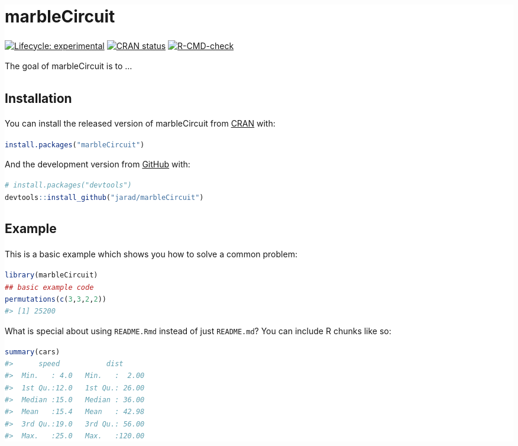 


# marbleCircuit



[![Lifecycle:
experimental](https://img.shields.io/badge/lifecycle-experimental-orange.svg)](https://lifecycle.r-lib.org/articles/stages.html#experimental)
[![CRAN
status](https://www.r-pkg.org/badges/version/marbleCircuit)](https://CRAN.R-project.org/package=marbleCircuit)
[![R-CMD-check](https://github.com/jarad/marbleCircuit/workflows/R-CMD-check/badge.svg)](https://github.com/jarad/marbleCircuit/actions)


The goal of marbleCircuit is to …

## Installation

You can install the released version of marbleCircuit from
[CRAN](https://CRAN.R-project.org) with:

``` r
install.packages("marbleCircuit")
```

And the development version from [GitHub](https://github.com/) with:

``` r
# install.packages("devtools")
devtools::install_github("jarad/marbleCircuit")
```

## Example

This is a basic example which shows you how to solve a common problem:

``` r
library(marbleCircuit)
## basic example code
permutations(c(3,3,2,2))
#> [1] 25200
```

What is special about using `README.Rmd` instead of just `README.md`?
You can include R chunks like so:

``` r
summary(cars)
#>      speed           dist       
#>  Min.   : 4.0   Min.   :  2.00  
#>  1st Qu.:12.0   1st Qu.: 26.00  
#>  Median :15.0   Median : 36.00  
#>  Mean   :15.4   Mean   : 42.98  
#>  3rd Qu.:19.0   3rd Qu.: 56.00  
#>  Max.   :25.0   Max.   :120.00
```
